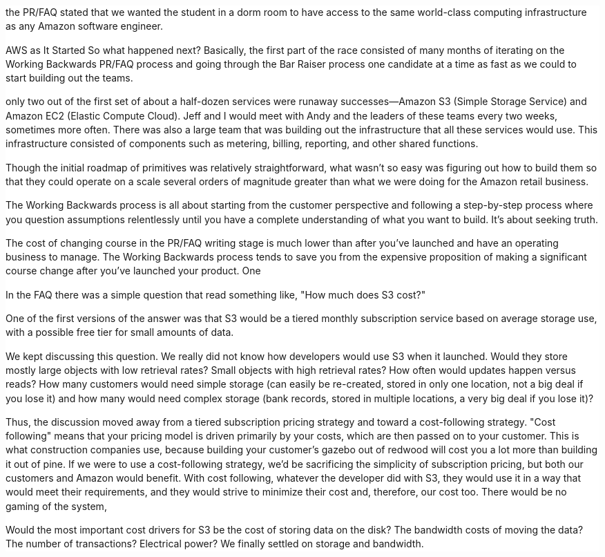 
the PR/FAQ stated that we wanted the student in a dorm room to have access to the same world-class computing infrastructure as any Amazon software engineer.


AWS as It Started So what happened next? Basically, the first part of the race consisted of many months of iterating on the Working Backwards PR/FAQ process and going through the Bar Raiser process one candidate at a time as fast as we could to start building out the teams.


only two out of the first set of about a half-dozen services were runaway successes—Amazon S3 (Simple Storage Service) and Amazon EC2 (Elastic Compute Cloud). Jeff and I would meet with Andy and the leaders of these teams every two weeks, sometimes more often. There was also a large team that was building out the infrastructure that all these services would use. This infrastructure consisted of components such as metering, billing, reporting, and other shared functions.


Though the initial roadmap of primitives was relatively straightforward, what wasn’t so easy was figuring out how to build them so that they could operate on a scale several orders of magnitude greater than what we were doing for the Amazon retail business.



The Working Backwards process is all about starting from the customer perspective and following a step-by-step process where you question assumptions relentlessly until you have a complete understanding of what you want to build. It’s about seeking truth.


The cost of changing course in the PR/FAQ writing stage is much lower than after you’ve launched and have an operating business to manage. The Working Backwards process tends to save you from the expensive proposition of making a significant course change after you’ve launched your product. One


In the FAQ there was a simple question that read something like, "How much does S3 cost?"


One of the first versions of the answer was that S3 would be a tiered monthly subscription service based on average storage use, with a possible free tier for small amounts of data.


We kept discussing this question. We really did not know how developers would use S3 when it launched. Would they store mostly large objects with low retrieval rates? Small objects with high retrieval rates? How often would updates happen versus reads? How many customers would need simple storage (can easily be re-created, stored in only one location, not a big deal if you lose it) and how many would need complex storage (bank records, stored in multiple locations, a very big deal if you lose it)?


Thus, the discussion moved away from a tiered subscription pricing strategy and toward a cost-following strategy. "Cost following" means that your pricing model is driven primarily by your costs, which are then passed on to your customer. This is what construction companies use, because building your customer’s gazebo out of redwood will cost you a lot more than building it out of pine. If we were to use a cost-following strategy, we’d be sacrificing the simplicity of subscription pricing, but both our customers and Amazon would benefit. With cost following, whatever the developer did with S3, they would use it in a way that would meet their requirements, and they would strive to minimize their cost and, therefore, our cost too. There would be no gaming of the system,


Would the most important cost drivers for S3 be the cost of storing data on the disk? The bandwidth costs of moving the data? The number of transactions? Electrical power? We finally settled on storage and bandwidth.
